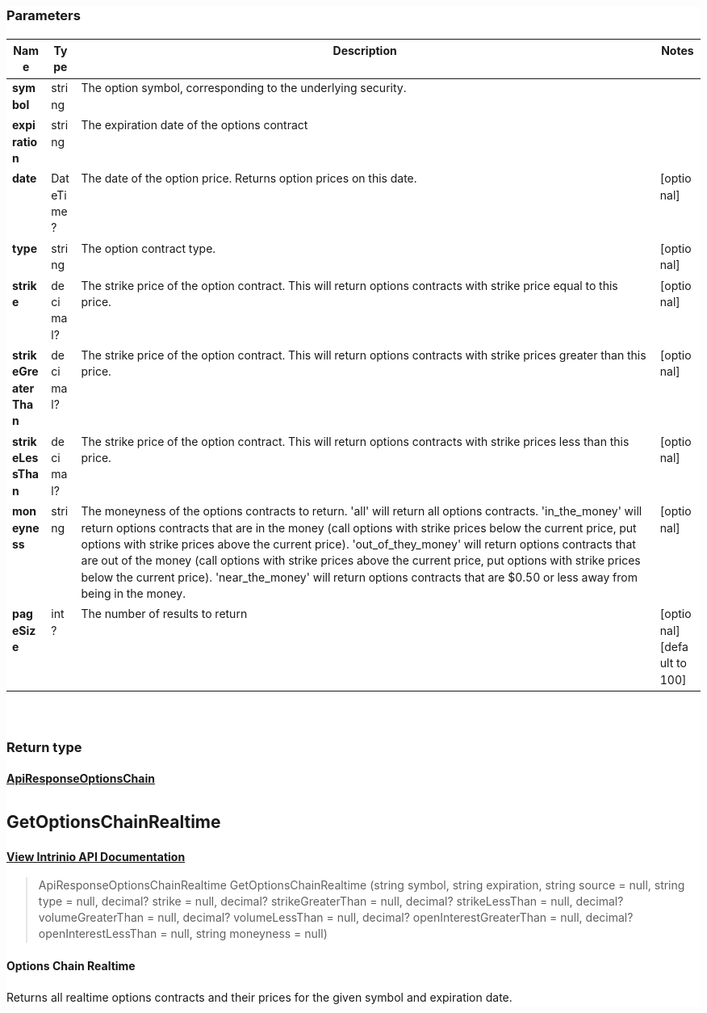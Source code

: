 [//]: # (END_CODE_EXAMPLE)

### Parameters

[//]: # (START_PARAMETERS)


Name | Type | Description  | Notes
------------- | ------------- | ------------- | -------------
 **symbol** | string| The option symbol, corresponding to the underlying security. |  &nbsp;
 **expiration** | string| The expiration date of the options contract |  &nbsp;
 **date** | DateTime?| The date of the option price. Returns option prices on this date. | [optional]  &nbsp;
 **type** | string| The option contract type. | [optional]  &nbsp;
 **strike** | decimal?| The strike price of the option contract. This will return options contracts with strike price equal to this price. | [optional]  &nbsp;
 **strikeGreaterThan** | decimal?| The strike price of the option contract. This will return options contracts with strike prices greater than this price. | [optional]  &nbsp;
 **strikeLessThan** | decimal?| The strike price of the option contract. This will return options contracts with strike prices less than this price. | [optional]  &nbsp;
 **moneyness** | string| The moneyness of the options contracts to return. &#39;all&#39; will return all options contracts. &#39;in_the_money&#39; will return options contracts that are in the money (call options with strike prices below the current price, put options with strike prices above the current price). &#39;out_of_they_money&#39; will return options contracts that are out of the money (call options with strike prices above the current price, put options with strike prices below the current price). &#39;near_the_money&#39; will return options contracts that are $0.50 or less away from being in the money. | [optional]  &nbsp;
 **pageSize** | int?| The number of results to return | [optional] [default to 100] &nbsp;
<br/>

[//]: # (END_PARAMETERS)

### Return type

[**ApiResponseOptionsChain**](ApiResponseOptionsChain.md)

[//]: # (END_OPERATION)


[//]: # (START_OPERATION)

[//]: # (CLASS:Intrinio.SDK.Api.OptionsApi)

[//]: # (METHOD:GetOptionsChainRealtime)

[//]: # (RETURN_TYPE:Intrinio.SDK.Model.ApiResponseOptionsChainRealtime)

[//]: # (RETURN_TYPE_KIND:object)

[//]: # (RETURN_TYPE_DOC:ApiResponseOptionsChainRealtime.md)

[//]: # (OPERATION:GetOptionsChainRealtime_v2)

[//]: # (ENDPOINT:/options/chain/{symbol}/{expiration}/realtime)

[//]: # (DOCUMENT_LINK:OptionsApi.md#getoptionschainrealtime)

<a name="getoptionschainrealtime"></a>
## **GetOptionsChainRealtime**

[**View Intrinio API Documentation**](https://docs.intrinio.com/documentation/csharp/GetOptionsChainRealtime_v2)

[//]: # (START_OVERVIEW)

> ApiResponseOptionsChainRealtime GetOptionsChainRealtime (string symbol, string expiration, string source = null, string type = null, decimal? strike = null, decimal? strikeGreaterThan = null, decimal? strikeLessThan = null, decimal? volumeGreaterThan = null, decimal? volumeLessThan = null, decimal? openInterestGreaterThan = null, decimal? openInterestLessThan = null, string moneyness = null)

#### Options Chain Realtime

Returns all realtime options contracts and their prices for the given symbol and expiration date.


[//]: # (METHOD:GetOptions)
[//]: # (RETURN_TYPE:Intrinio.SDK.Model.ApiResponseOptions)
[//]: # (RETURN_TYPE_DOC:ApiResponseOptions.md)
[//]: # (OPERATION:GetOptions_v2)
[//]: # (ENDPOINT:/options/{symbol})
[//]: # (DOCUMENT_LINK:OptionsApi.md#getoptions)
[//]: # (END_OVERVIEW)
[//]: # (START_CODE_EXAMPLE)
[//]: # (METHOD:GetOptionsChain)
[//]: # (RETURN_TYPE:Intrinio.SDK.Model.ApiResponseOptionsChain)
[//]: # (RETURN_TYPE_DOC:ApiResponseOptionsChain.md)
[//]: # (OPERATION:GetOptionsChain_v2)
[//]: # (ENDPOINT:/options/chain/{symbol}/{expiration})
[//]: # (DOCUMENT_LINK:OptionsApi.md#getoptionschain)
[//]: # (END_OVERVIEW)
[//]: # (START_CODE_EXAMPLE)
[//]: # (END_OVERVIEW)
[//]: # (START_CODE_EXAMPLE)
[//]: # (METHOD:GetOptionsExpirations)
[//]: # (RETURN_TYPE:Intrinio.SDK.Model.ApiResponseOptionsExpirations)
[//]: # (RETURN_TYPE_DOC:ApiResponseOptionsExpirations.md)
[//]: # (OPERATION:GetOptionsExpirations_v2)
[//]: # (ENDPOINT:/options/expirations/{symbol})
[//]: # (DOCUMENT_LINK:OptionsApi.md#getoptionsexpirations)
[//]: # (END_OVERVIEW)
[//]: # (START_CODE_EXAMPLE)
[//]: # (METHOD:GetOptionsPrices)
[//]: # (RETURN_TYPE:Intrinio.SDK.Model.ApiResponseOptionPrices)
[//]: # (RETURN_TYPE_DOC:ApiResponseOptionPrices.md)
[//]: # (OPERATION:GetOptionsPrices_v2)
[//]: # (ENDPOINT:/options/prices/{identifier})
[//]: # (DOCUMENT_LINK:OptionsApi.md#getoptionsprices)
[//]: # (END_OVERVIEW)
[//]: # (START_CODE_EXAMPLE)
[//]: # (METHOD:GetOptionsPricesRealtime)
[//]: # (RETURN_TYPE:Intrinio.SDK.Model.ApiResponseOptionPricesRealtime)
[//]: # (RETURN_TYPE_DOC:ApiResponseOptionPricesRealtime.md)
[//]: # (OPERATION:GetOptionsPricesRealtime_v2)
[//]: # (ENDPOINT:/options/prices/{identifier}/realtime)
[//]: # (DOCUMENT_LINK:OptionsApi.md#getoptionspricesrealtime)
[//]: # (END_OVERVIEW)
[//]: # (START_CODE_EXAMPLE)